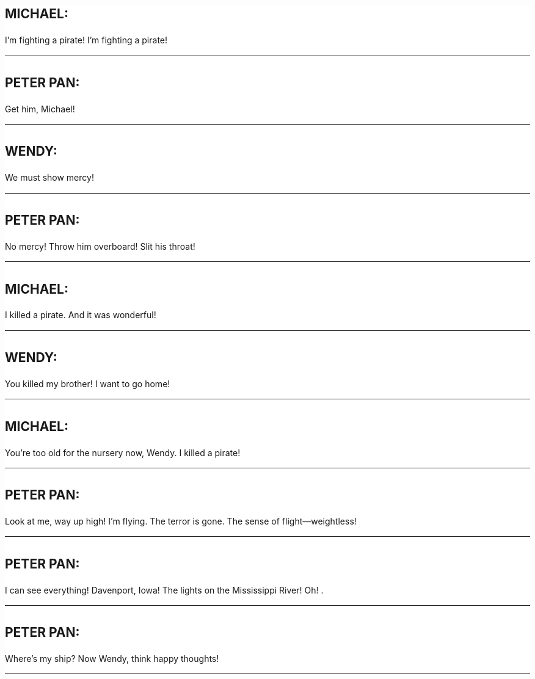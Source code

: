 
## MICHAEL:
I’m fighting a pirate! I’m fighting a pirate!

---

## PETER PAN:
Get him, Michael!

---

## WENDY:
We must show mercy!

---

## PETER PAN:
No mercy! Throw him overboard! Slit his throat!

---

## MICHAEL:
I killed a pirate. And it was wonderful!

---

## WENDY:
You killed my brother! I want to go home!

---

## MICHAEL:
You’re too old for the nursery now, Wendy. I killed a pirate!

---

## PETER PAN:
Look at me, way up high! I’m flying. The terror is gone. The sense of flight—weightless!

---

## PETER PAN:
I can see everything! Davenport, Iowa! The lights on the Mississippi River! Oh! .

---

## PETER PAN:
Where’s my ship? Now Wendy, think happy thoughts!

---